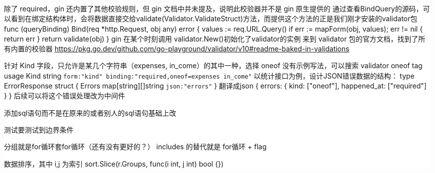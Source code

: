 除了 required，gin 还内置了其他校验规则，但 gin 文档中并未提及，说明此校验器并不是 gin 原生提供的
通过查看BindQuery的源码，可以看到在绑定结构体时，会将数据直接交给validate(Validator.ValidateStruct)方法，而提供这个方法的正是我们刚才安装的validator包
func (queryBinding) Bind(req *http.Request, obj any) error {
	values := req.URL.Query()
	if err := mapForm(obj, values); err != nil {
		return err
	}
	return validate(obj)
}
gin 在某个时刻调用 validator.New()初始化了validator的实例
来到 validator 包的官方文档，找到了所有内置的校验器
https://pkg.go.dev/github.com/go-playground/validator/v10#readme-baked-in-validations

针对 Kind 字段，只允许是某几个字符串（expenses, in_come）的其中一种，选择 oneof
没有示例写法，可以搜索 validator oneof tag usage
Kind  string  `form:"kind" binding:"required,oneof=expenses in_come"`
以统计接口为例，设计JSON错误数据的结构：
type ErrorResponse struct {
	Errors map[string][]string `json:"errors"`
}
翻译成json
{
  errors: {
    kind: ["oneof"],
    happened_at: ["required"]
  }
}
后续可以将这个错误处理改为中间件

添加sql语句而不是在原来的或者别人的sql语句基础上改

测试要测试到边界条件

分组就是for循环套for循环（还有没有更好的？）
includes 的替代就是 for循环 + flag

数据排序，其中 i,j 为索引
sort.Slice(r.Groups, func(i int, j int) bool {})
